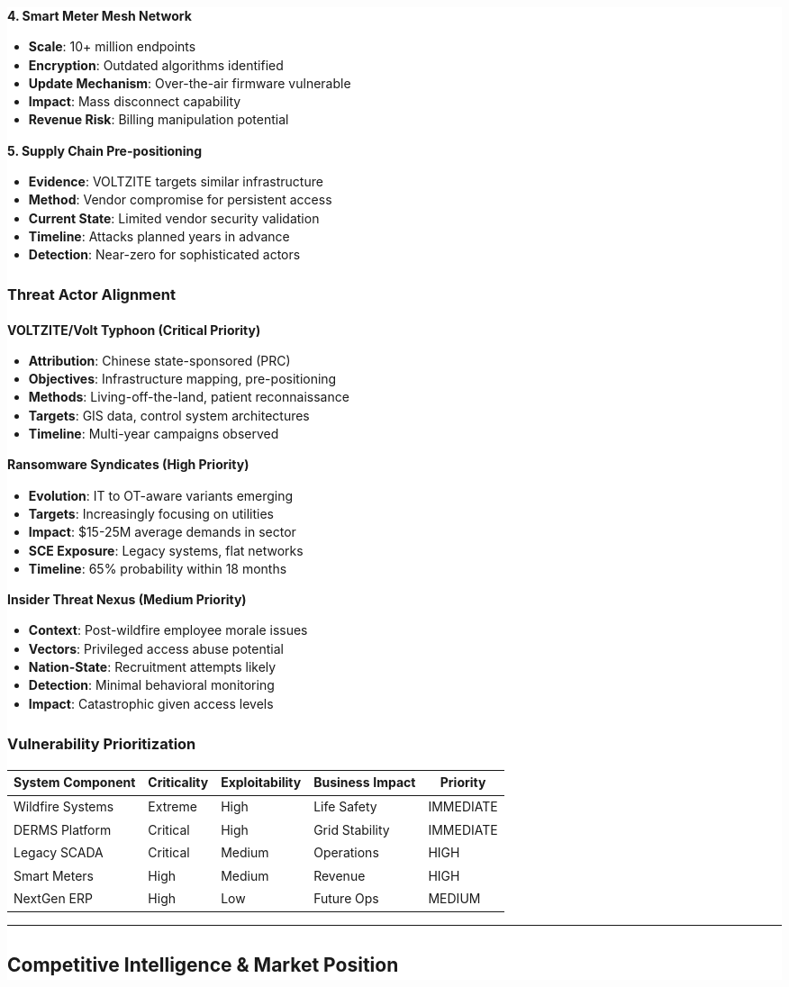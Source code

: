 **4. Smart Meter Mesh Network**
- **Scale**: 10+ million endpoints
- **Encryption**: Outdated algorithms identified
- **Update Mechanism**: Over-the-air firmware vulnerable
- **Impact**: Mass disconnect capability
- **Revenue Risk**: Billing manipulation potential

**5. Supply Chain Pre-positioning**
- **Evidence**: VOLTZITE targets similar infrastructure
- **Method**: Vendor compromise for persistent access
- **Current State**: Limited vendor security validation
- **Timeline**: Attacks planned years in advance
- **Detection**: Near-zero for sophisticated actors

### Threat Actor Alignment

**VOLTZITE/Volt Typhoon (Critical Priority)**
- **Attribution**: Chinese state-sponsored (PRC)
- **Objectives**: Infrastructure mapping, pre-positioning
- **Methods**: Living-off-the-land, patient reconnaissance
- **Targets**: GIS data, control system architectures
- **Timeline**: Multi-year campaigns observed

**Ransomware Syndicates (High Priority)**
- **Evolution**: IT to OT-aware variants emerging
- **Targets**: Increasingly focusing on utilities
- **Impact**: $15-25M average demands in sector
- **SCE Exposure**: Legacy systems, flat networks
- **Timeline**: 65% probability within 18 months

**Insider Threat Nexus (Medium Priority)**
- **Context**: Post-wildfire employee morale issues
- **Vectors**: Privileged access abuse potential
- **Nation-State**: Recruitment attempts likely
- **Detection**: Minimal behavioral monitoring
- **Impact**: Catastrophic given access levels

### Vulnerability Prioritization

| System Component | Criticality | Exploitability | Business Impact | Priority |
|-----------------|-------------|----------------|-----------------|----------|
| Wildfire Systems | Extreme | High | Life Safety | IMMEDIATE |
| DERMS Platform | Critical | High | Grid Stability | IMMEDIATE |
| Legacy SCADA | Critical | Medium | Operations | HIGH |
| Smart Meters | High | Medium | Revenue | HIGH |
| NextGen ERP | High | Low | Future Ops | MEDIUM |

---

## Competitive Intelligence & Market Position
